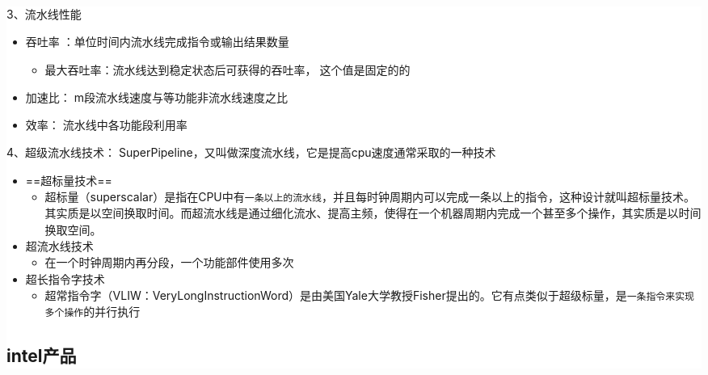 3、流水线性能

- 吞吐率 ：单位时间内流水线完成指令或输出结果数量
  - 最大吞吐率：流水线达到稳定状态后可获得的吞吐率， 这个值是固定的的

- 加速比： m段流水线速度与等功能非流水线速度之比
- 效率： 流水线中各功能段利用率

4、超级流水线技术： SuperPipeline，又叫做深度流水线，它是提高cpu速度通常采取的一种技术   

- ==超标量技术==
  - 超标量（superscalar）是指在CPU中有`一条以上的流水线`，并且每时钟周期内可以完成一条以上的指令，这种设计就叫超标量技术。 其实质是以空间换取时间。而超流水线是通过细化流水、提高主频，使得在一个机器周期内完成一个甚至多个操作，其实质是以时间换取空间。
- 超流水线技术
  - 在一个时钟周期内再分段，一个功能部件使用多次
- 超长指令字技术
  - 超常指令字（VLIW：VeryLongInstructionWord）是由美国Yale大学教授Fisher提出的。它有点类似于超级标量，是`一条指令来实现多个操作`的并行执行

## intel产品


